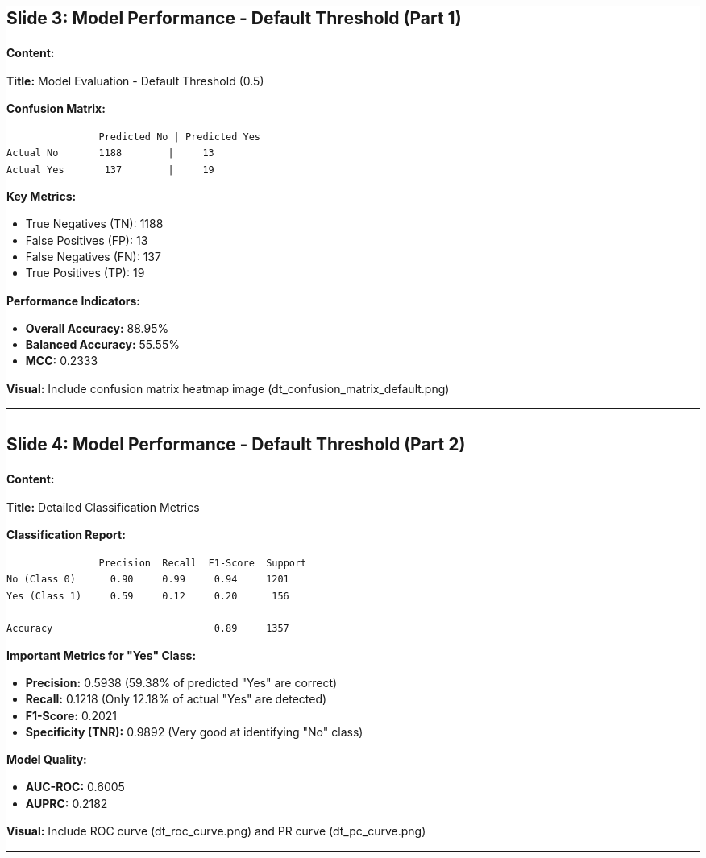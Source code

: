 ## Slide 3: Model Performance - Default Threshold (Part 1)

**Content:**

**Title:** Model Evaluation - Default Threshold (0.5)

**Confusion Matrix:**
```
                Predicted No | Predicted Yes
Actual No       1188        |     13
Actual Yes       137        |     19
```

**Key Metrics:**
- True Negatives (TN): 1188
- False Positives (FP): 13
- False Negatives (FN): 137
- True Positives (TP): 19

**Performance Indicators:**
- **Overall Accuracy:** 88.95%
- **Balanced Accuracy:** 55.55%
- **MCC:** 0.2333

**Visual:** Include confusion matrix heatmap image (dt_confusion_matrix_default.png)

---

## Slide 4: Model Performance - Default Threshold (Part 2)

**Content:**

**Title:** Detailed Classification Metrics

**Classification Report:**
```
                Precision  Recall  F1-Score  Support
No (Class 0)      0.90     0.99     0.94     1201
Yes (Class 1)     0.59     0.12     0.20      156

Accuracy                            0.89     1357
```

**Important Metrics for "Yes" Class:**
- **Precision:** 0.5938 (59.38% of predicted "Yes" are correct)
- **Recall:** 0.1218 (Only 12.18% of actual "Yes" are detected)
- **F1-Score:** 0.2021
- **Specificity (TNR):** 0.9892 (Very good at identifying "No" class)

**Model Quality:**
- **AUC-ROC:** 0.6005
- **AUPRC:** 0.2182

**Visual:** Include ROC curve (dt_roc_curve.png) and PR curve (dt_pc_curve.png)

---
